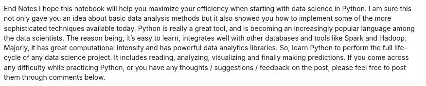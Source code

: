  
End Notes
I hope this notebook will help you maximize your efficiency when starting with data science in Python. I am sure this not only gave you an idea about basic data analysis methods but it also showed you how to implement some of the more sophisticated techniques available today.
Python is really a great tool, and is becoming an increasingly popular language among the data scientists. The reason being, it’s easy to learn, integrates well with other databases and tools like Spark and Hadoop. Majorly, it has great computational intensity and has powerful data analytics libraries.
So, learn Python to perform the full life-cycle of any data science project. It includes reading, analyzing, visualizing and finally making predictions.
If you come across any difficulty while practicing Python, or you have any thoughts / suggestions / feedback on the post, please feel free to post them through comments below.


